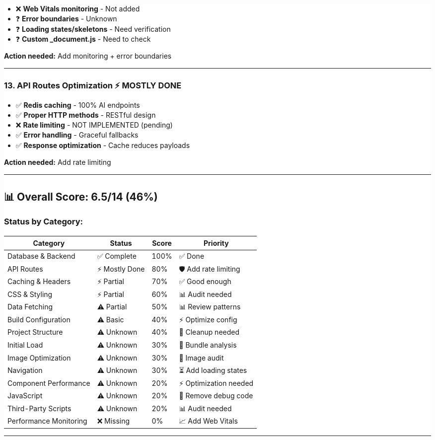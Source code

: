 - ❌ **Web Vitals monitoring** - Not added
- ❓ **Error boundaries** - Unknown
- ❓ **Loading states/skeletons** - Need verification
- ❓ **Custom \_document.js** - Need to check

**Action needed:** Add monitoring + error boundaries

---

### **13. API Routes Optimization** ⚡ **MOSTLY DONE**

- ✅ **Redis caching** - 100% AI endpoints
- ✅ **Proper HTTP methods** - RESTful design
- ❌ **Rate limiting** - NOT IMPLEMENTED (pending)
- ✅ **Error handling** - Graceful fallbacks
- ✅ **Response optimization** - Cache reduces payloads

**Action needed:** Add rate limiting

---

## 📊 **Overall Score: 6.5/14 (46%)**

### **Status by Category:**

| Category               | Status         | Score | Priority               |
| ---------------------- | -------------- | ----- | ---------------------- |
| Database & Backend     | ✅ Complete    | 100%  | ✅ Done                |
| API Routes             | ⚡ Mostly Done | 80%   | 🛡️ Add rate limiting   |
| Caching & Headers      | ⚡ Partial     | 70%   | ✅ Good enough         |
| CSS & Styling          | ⚡ Partial     | 60%   | 📊 Audit needed        |
| Data Fetching          | ⚠️ Partial     | 50%   | 📊 Review patterns     |
| Build Configuration    | ⚠️ Basic       | 40%   | ⚡ Optimize config     |
| Project Structure      | ⚠️ Unknown     | 40%   | 🧹 Cleanup needed      |
| Initial Load           | ⚠️ Unknown     | 30%   | 🎯 Bundle analysis     |
| Image Optimization     | ⚠️ Unknown     | 30%   | 📸 Image audit         |
| Navigation             | ⚠️ Unknown     | 30%   | ⏳ Add loading states  |
| Component Performance  | ⚠️ Unknown     | 20%   | ⚡ Optimization needed |
| JavaScript             | ⚠️ Unknown     | 20%   | 🧹 Remove debug code   |
| Third-Party Scripts    | ⚠️ Unknown     | 20%   | 📊 Audit needed        |
| Performance Monitoring | ❌ Missing     | 0%    | 📈 Add Web Vitals      |

---
